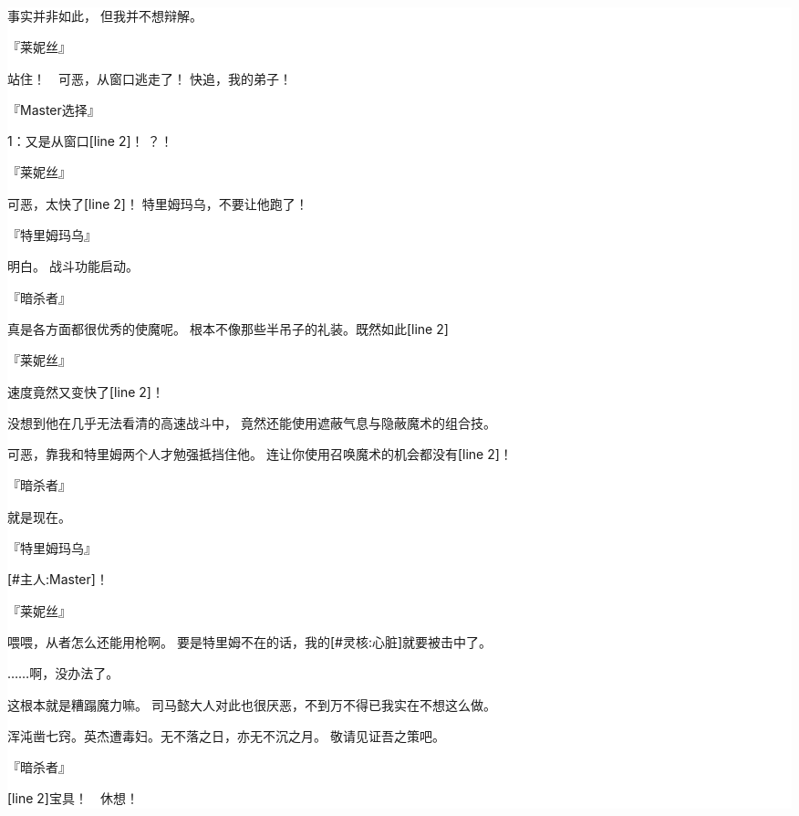 事实并非如此，
但我并不想辩解。

『莱妮丝』

站住！　可恶，从窗口逃走了！
快追，我的弟子！

『Master选择』

1：又是从窗口[line 2]！
？！

『莱妮丝』

可恶，太快了[line 2]！
特里姆玛乌，不要让他跑了！

『特里姆玛乌』

明白。
战斗功能启动。

『暗杀者』

真是各方面都很优秀的使魔呢。
根本不像那些半吊子的礼装。既然如此[line 2]

『莱妮丝』

速度竟然又变快了[line 2]！

没想到他在几乎无法看清的高速战斗中，
竟然还能使用遮蔽气息与隐蔽魔术的组合技。

可恶，靠我和特里姆两个人才勉强抵挡住他。
连让你使用召唤魔术的机会都没有[line 2]！

『暗杀者』

就是现在。

『特里姆玛乌』

[#主人:Master]！

『莱妮丝』

喂喂，从者怎么还能用枪啊。
要是特里姆不在的话，我的[#灵核:心脏]就要被击中了。

……啊，没办法了。

这根本就是糟蹋魔力嘛。
司马懿大人对此也很厌恶，不到万不得已我实在不想这么做。

浑沌凿七窍。英杰遭毒妇。无不落之日，亦无不沉之月。
敬请见证吾之策吧。

『暗杀者』

[line 2]宝具！　休想！
